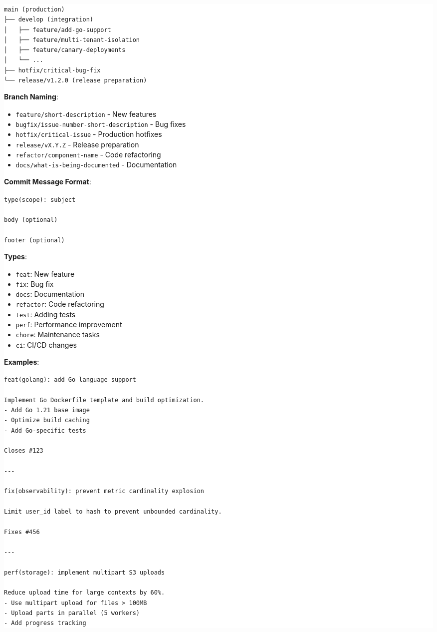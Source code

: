 ```
main (production)
├── develop (integration)
│   ├── feature/add-go-support
│   ├── feature/multi-tenant-isolation
│   ├── feature/canary-deployments
│   └── ...
├── hotfix/critical-bug-fix
└── release/v1.2.0 (release preparation)
```

**Branch Naming**:
- `feature/short-description` - New features
- `bugfix/issue-number-short-description` - Bug fixes
- `hotfix/critical-issue` - Production hotfixes
- `release/vX.Y.Z` - Release preparation
- `refactor/component-name` - Code refactoring
- `docs/what-is-being-documented` - Documentation

**Commit Message Format**:
```
type(scope): subject

body (optional)

footer (optional)
```

**Types**:
- `feat`: New feature
- `fix`: Bug fix
- `docs`: Documentation
- `refactor`: Code refactoring
- `test`: Adding tests
- `perf`: Performance improvement
- `chore`: Maintenance tasks
- `ci`: CI/CD changes

**Examples**:
```
feat(golang): add Go language support

Implement Go Dockerfile template and build optimization.
- Add Go 1.21 base image
- Optimize build caching
- Add Go-specific tests

Closes #123

---

fix(observability): prevent metric cardinality explosion

Limit user_id label to hash to prevent unbounded cardinality.

Fixes #456

---

perf(storage): implement multipart S3 uploads

Reduce upload time for large contexts by 60%.
- Use multipart upload for files > 100MB
- Upload parts in parallel (5 workers)
- Add progress tracking

```